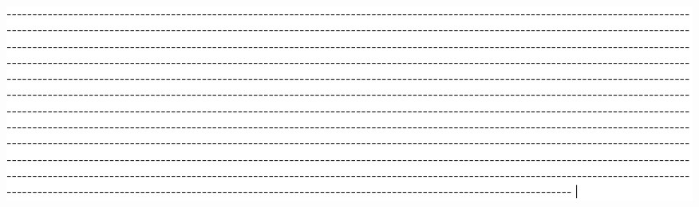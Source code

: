 ------------------------------------------------------------------------------------------------------------------------------------------------------------------------------------------------------------------------------------------------------------------------------------------------------------------------------------------------------------------------------------------------------------------------------------------------------------------------------------------------------------------------------------------------------------------------------------------------------------------------------------------------------------------------------------------------------------------------------------------------------------------------------------------------------------------------------------------------------------------------------------------------------------------------------------------------------------------------------------------------------------------------------------------------------------------------------------------------------------------------------------------------------------------------------------------------------------------------------------------------------------------------------------------------------------------------------------------------------------------------------------------------------------------------------------------------------------------------------------------------------------------------------------------------------------------------------------------------------------------------------------- |